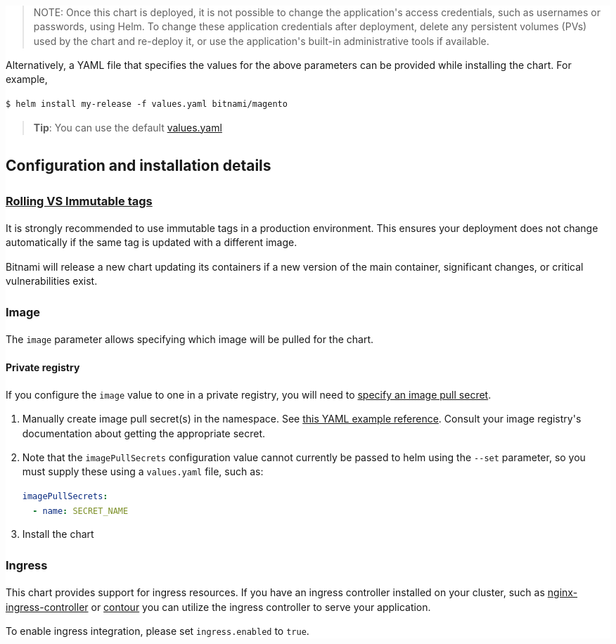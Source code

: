 > NOTE: Once this chart is deployed, it is not possible to change the application's access credentials, such as usernames or passwords, using Helm. To change these application credentials after deployment, delete any persistent volumes (PVs) used by the chart and re-deploy it, or use the application's built-in administrative tools if available.

Alternatively, a YAML file that specifies the values for the above parameters can be provided while installing the chart. For example,

```console
$ helm install my-release -f values.yaml bitnami/magento
```

> **Tip**: You can use the default [values.yaml](values.yaml)

## Configuration and installation details

### [Rolling VS Immutable tags](https://docs.bitnami.com/containers/how-to/understand-rolling-tags-containers/)

It is strongly recommended to use immutable tags in a production environment. This ensures your deployment does not change automatically if the same tag is updated with a different image.

Bitnami will release a new chart updating its containers if a new version of the main container, significant changes, or critical vulnerabilities exist.

### Image

The `image` parameter allows specifying which image will be pulled for the chart.

#### Private registry

If you configure the `image` value to one in a private registry, you will need to [specify an image pull secret](https://kubernetes.io/docs/concepts/containers/images/#specifying-imagepullsecrets-on-a-pod).

1. Manually create image pull secret(s) in the namespace. See [this YAML example reference](https://kubernetes.io/docs/concepts/containers/images/#creating-a-secret-with-a-docker-config). Consult your image registry's documentation about getting the appropriate secret.
1. Note that the `imagePullSecrets` configuration value cannot currently be passed to helm using the `--set` parameter, so you must supply these using a `values.yaml` file, such as:

    ```yaml
    imagePullSecrets:
      - name: SECRET_NAME
    ```

1. Install the chart

### Ingress

This chart provides support for ingress resources. If you have an ingress controller installed on your cluster, such as [nginx-ingress-controller](https://github.com/bitnami/charts/tree/master/bitnami/nginx-ingress-controller) or [contour](https://github.com/bitnami/charts/tree/master/bitnami/contour) you can utilize the ingress controller to serve your application.

To enable ingress integration, please set `ingress.enabled` to `true`.
